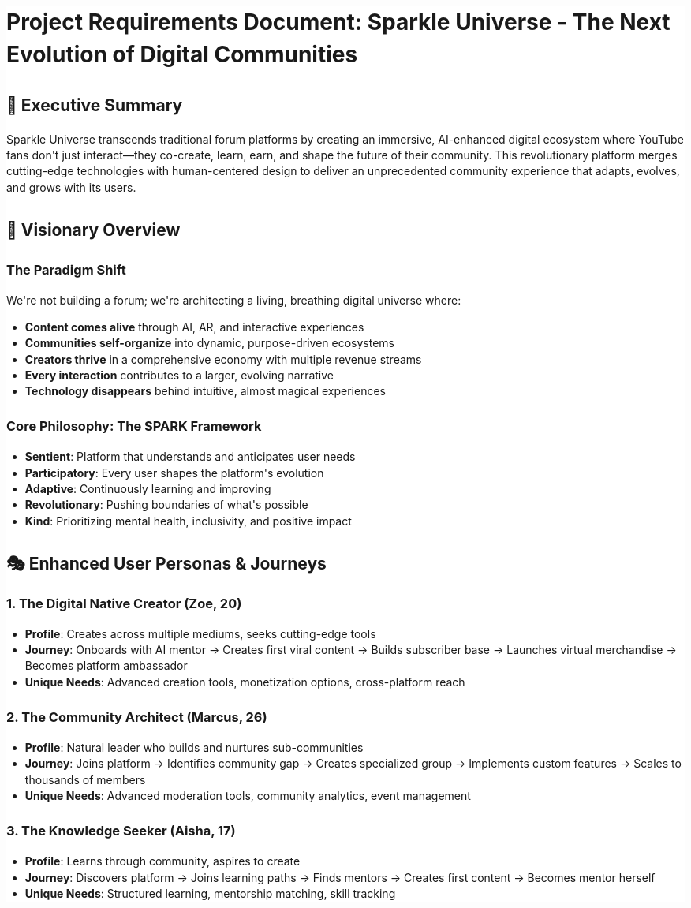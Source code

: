 # Project Requirements Document: Sparkle Universe - The Next Evolution of Digital Communities

## 🌟 Executive Summary

Sparkle Universe transcends traditional forum platforms by creating an immersive, AI-enhanced digital ecosystem where YouTube fans don't just interact—they co-create, learn, earn, and shape the future of their community. This revolutionary platform merges cutting-edge technologies with human-centered design to deliver an unprecedented community experience that adapts, evolves, and grows with its users.

## 🚀 Visionary Overview

### The Paradigm Shift
We're not building a forum; we're architecting a living, breathing digital universe where:
- **Content comes alive** through AI, AR, and interactive experiences
- **Communities self-organize** into dynamic, purpose-driven ecosystems
- **Creators thrive** in a comprehensive economy with multiple revenue streams
- **Every interaction** contributes to a larger, evolving narrative
- **Technology disappears** behind intuitive, almost magical experiences

### Core Philosophy: The SPARK Framework
- **Sentient**: Platform that understands and anticipates user needs
- **Participatory**: Every user shapes the platform's evolution
- **Adaptive**: Continuously learning and improving
- **Revolutionary**: Pushing boundaries of what's possible
- **Kind**: Prioritizing mental health, inclusivity, and positive impact

## 🎭 Enhanced User Personas & Journeys

### 1. **The Digital Native Creator** (Zoe, 20)
- **Profile**: Creates across multiple mediums, seeks cutting-edge tools
- **Journey**: Onboards with AI mentor → Creates first viral content → Builds subscriber base → Launches virtual merchandise → Becomes platform ambassador
- **Unique Needs**: Advanced creation tools, monetization options, cross-platform reach

### 2. **The Community Architect** (Marcus, 26)
- **Profile**: Natural leader who builds and nurtures sub-communities
- **Journey**: Joins platform → Identifies community gap → Creates specialized group → Implements custom features → Scales to thousands of members
- **Unique Needs**: Advanced moderation tools, community analytics, event management

### 3. **The Knowledge Seeker** (Aisha, 17)
- **Profile**: Learns through community, aspires to create
- **Journey**: Discovers platform → Joins learning paths → Finds mentors → Creates first content → Becomes mentor herself
- **Unique Needs**: Structured learning, mentorship matching, skill tracking
